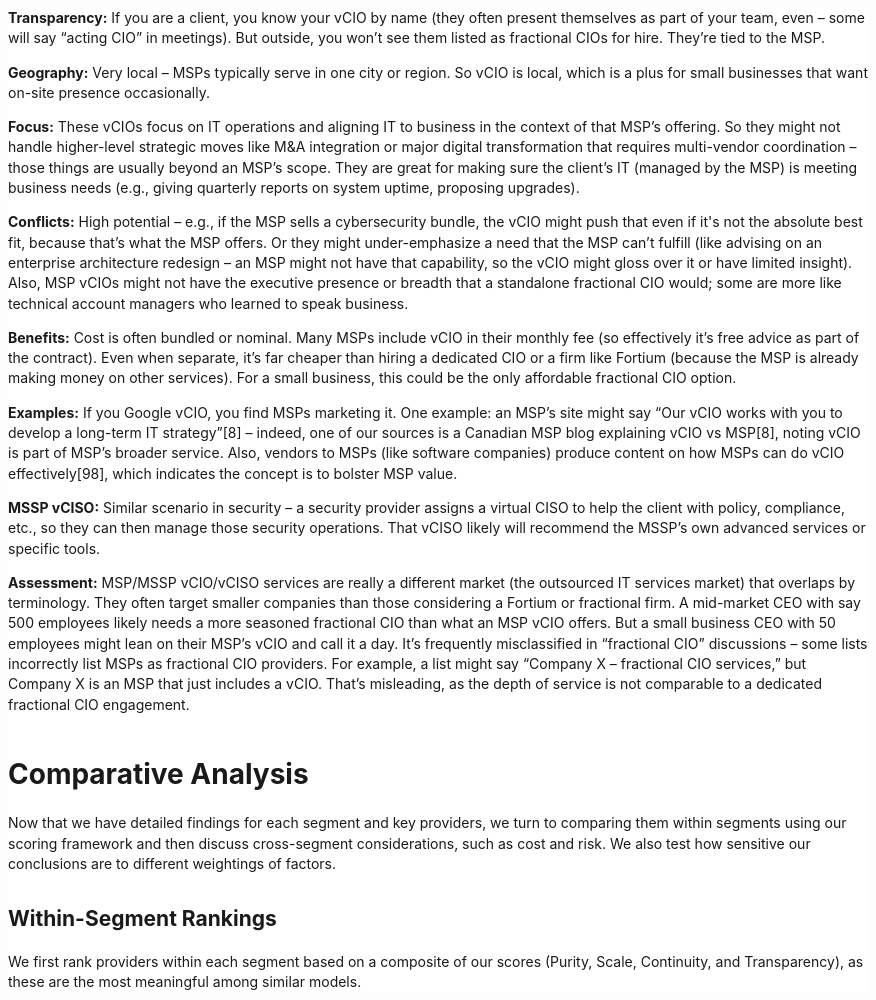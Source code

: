 **Transparency:** If you are a client, you know your vCIO by name (they often present themselves as part of your team, even – some will say “acting CIO” in meetings). But outside, you won’t see them listed as fractional CIOs for hire. They’re tied to the MSP.

**Geography:** Very local – MSPs typically serve in one city or region. So vCIO is local, which is a plus for small businesses that want on-site presence occasionally.

**Focus:** These vCIOs focus on IT operations and aligning IT to business in the context of that MSP’s offering. So they might not handle higher-level strategic moves like M\&A integration or major digital transformation that requires multi-vendor coordination – those things are usually beyond an MSP’s scope. They are great for making sure the client’s IT (managed by the MSP) is meeting business needs (e.g., giving quarterly reports on system uptime, proposing upgrades).

**Conflicts:** High potential – e.g., if the MSP sells a cybersecurity bundle, the vCIO might push that even if it's not the absolute best fit, because that’s what the MSP offers. Or they might under-emphasize a need that the MSP can’t fulfill (like advising on an enterprise architecture redesign – an MSP might not have that capability, so the vCIO might gloss over it or have limited insight). Also, MSP vCIOs might not have the executive presence or breadth that a standalone fractional CIO would; some are more like technical account managers who learned to speak business.

**Benefits:** Cost is often bundled or nominal. Many MSPs include vCIO in their monthly fee (so effectively it’s free advice as part of the contract). Even when separate, it’s far cheaper than hiring a dedicated CIO or a firm like Fortium (because the MSP is already making money on other services). For a small business, this could be the only affordable fractional CIO option.

**Examples:** If you Google vCIO, you find MSPs marketing it. One example: an MSP’s site might say “Our vCIO works with you to develop a long-term IT strategy”\[8\] – indeed, one of our sources is a Canadian MSP blog explaining vCIO vs MSP\[8\], noting vCIO is part of MSP’s broader service. Also, vendors to MSPs (like software companies) produce content on how MSPs can do vCIO effectively\[98\], which indicates the concept is to bolster MSP value.

**MSSP vCISO:** Similar scenario in security – a security provider assigns a virtual CISO to help the client with policy, compliance, etc., so they can then manage those security operations. That vCISO likely will recommend the MSSP’s own advanced services or specific tools.

**Assessment:** MSP/MSSP vCIO/vCISO services are really a different market (the outsourced IT services market) that overlaps by terminology. They often target smaller companies than those considering a Fortium or fractional firm. A mid-market CEO with say 500 employees likely needs a more seasoned fractional CIO than what an MSP vCIO offers. But a small business CEO with 50 employees might lean on their MSP’s vCIO and call it a day. It’s frequently misclassified in “fractional CIO” discussions – some lists incorrectly list MSPs as fractional CIO providers. For example, a list might say “Company X – fractional CIO services,” but Company X is an MSP that just includes a vCIO. That’s misleading, as the depth of service is not comparable to a dedicated fractional CIO engagement.

# Comparative Analysis

Now that we have detailed findings for each segment and key providers, we turn to comparing them within segments using our scoring framework and then discuss cross-segment considerations, such as cost and risk. We also test how sensitive our conclusions are to different weightings of factors.

## Within-Segment Rankings

We first rank providers within each segment based on a composite of our scores (Purity, Scale, Continuity, and Transparency), as these are the most meaningful among similar models.
